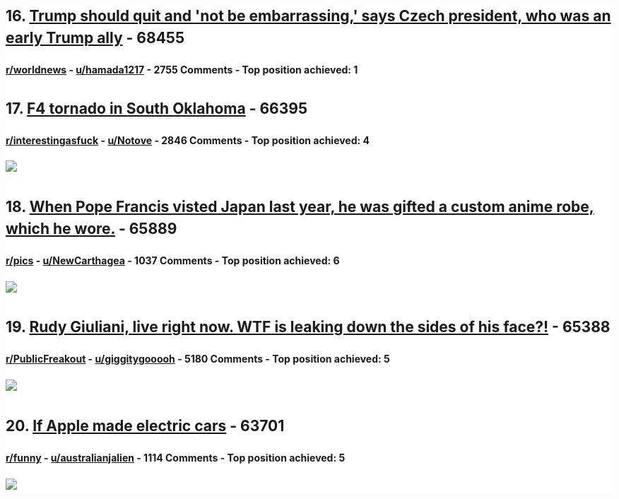 ## 16. [Trump should quit and 'not be embarrassing,' says Czech president, who was an early Trump ally](http://reddit.com/r/worldnews/comments/jx1ptj/trump_should_quit_and_not_be_embarrassing_says/) - 68455
#### [r/worldnews](http://reddit.com/r/worldnews) - [u/hamada1217](http://reddit.com/u/hamada1217) - 2755 Comments - Top position achieved: 1

## 17. [F4 tornado in South Oklahoma](http://reddit.com/r/interestingasfuck/comments/jxb6qy/f4_tornado_in_south_oklahoma/) - 66395
#### [r/interestingasfuck](http://reddit.com/r/interestingasfuck) - [u/Notove](http://reddit.com/u/Notove) - 2846 Comments - Top position achieved: 4

<a href="https://gfycat.com/baggyimpartialguernseycow"><img src="https://b.thumbs.redditmedia.com/W9o1Wd5Q6QUfRj6YTwE69im4MO7Qq-nIgd_CvqhJYJs.jpg"></img></a>

## 18. [When Pope Francis visted Japan last year, he was gifted a custom anime robe, which he wore.](http://reddit.com/r/pics/comments/jx5or7/when_pope_francis_visted_japan_last_year_he_was/) - 65889
#### [r/pics](http://reddit.com/r/pics) - [u/NewCarthagea](http://reddit.com/u/NewCarthagea) - 1037 Comments - Top position achieved: 6

<a href="https://i.redd.it/5l8brh5u28061.jpg"><img src="https://b.thumbs.redditmedia.com/sKUjMiJGiN1BvfJOyvm3QQvyibmIdIQl1OpsoKYiNwI.jpg"></img></a>

## 19. [Rudy Giuliani, live right now. WTF is leaking down the sides of his face?!](http://reddit.com/r/PublicFreakout/comments/jx80q7/rudy_giuliani_live_right_now_wtf_is_leaking_down/) - 65388
#### [r/PublicFreakout](http://reddit.com/r/PublicFreakout) - [u/giggitygooooh](http://reddit.com/u/giggitygooooh) - 5180 Comments - Top position achieved: 5

<a href="https://v.redd.it/bn3an7mhn8061"><img src="https://b.thumbs.redditmedia.com/YUYnd5zEOSsy0MSuZCF_foSRK8FhZj-76jlhZCs9szQ.jpg"></img></a>

## 20. [If Apple made electric cars](http://reddit.com/r/funny/comments/jx5ih4/if_apple_made_electric_cars/) - 63701
#### [r/funny](http://reddit.com/r/funny) - [u/australianjalien](http://reddit.com/u/australianjalien) - 1114 Comments - Top position achieved: 5

<a href="https://i.redd.it/zzgzitx218061.png"><img src="https://b.thumbs.redditmedia.com/isYQlpiyIFoN3cCl-gMs6c1X-PVPD8Wv-j7351oAcKU.jpg"></img></a>
